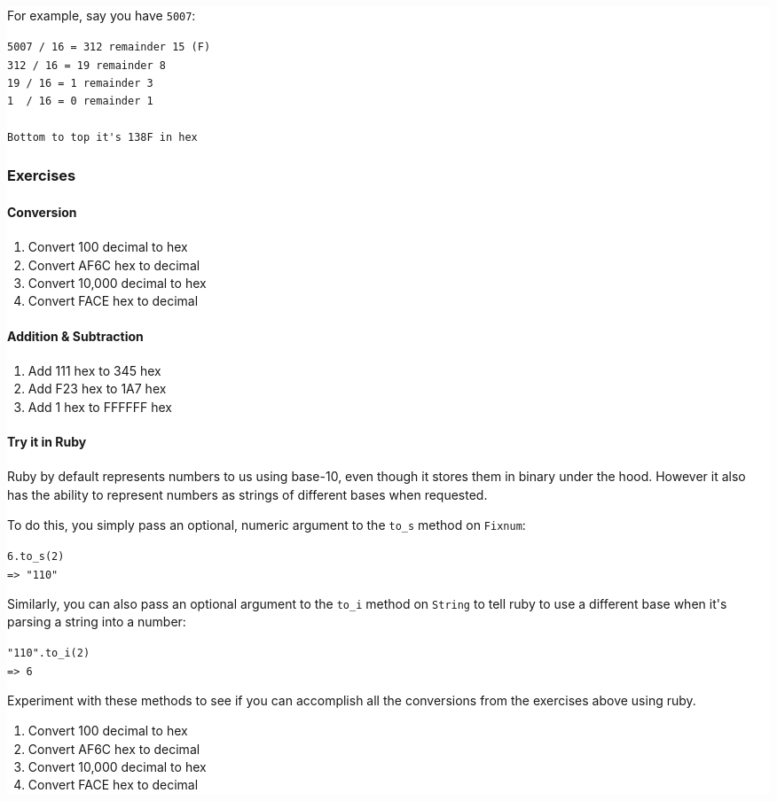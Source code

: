 For example, say you have `5007`:

```plain
5007 / 16 = 312 remainder 15 (F)
312 / 16 = 19 remainder 8
19 / 16 = 1 remainder 3
1  / 16 = 0 remainder 1

Bottom to top it's 138F in hex
```

### Exercises

#### Conversion

1. Convert 100 decimal to hex
2. Convert AF6C hex to decimal
3. Convert 10,000 decimal to hex
4. Convert FACE hex to decimal

#### Addition & Subtraction

1. Add 111 hex to 345 hex
2. Add F23 hex to 1A7 hex
3. Add 1 hex to FFFFFF hex

#### Try it in Ruby

Ruby by default represents numbers to us using base-10, even though it stores them in binary under the hood. However it also has the ability to represent numbers as strings of different bases when requested.

To do this, you simply pass an optional, numeric argument to the `to_s` method on `Fixnum`:

```
6.to_s(2)
=> "110"
```

Similarly, you can also pass an optional argument to the `to_i` method on `String` to tell ruby to use a different base when it's parsing a string into a number:

```
"110".to_i(2)
=> 6
```

Experiment with these methods to see if you can accomplish all the conversions from the exercises above using ruby.

1. Convert 100 decimal to hex
2. Convert AF6C hex to decimal
3. Convert 10,000 decimal to hex
4. Convert FACE hex to decimal
